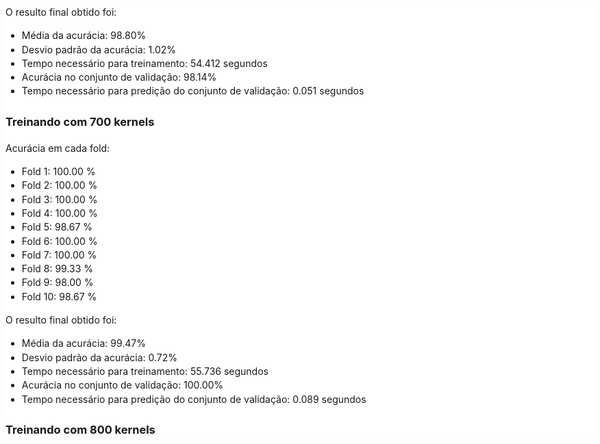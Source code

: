 O resulto final obtido foi:

- Média da acurácia: 98.80%
- Desvio padrão da acurácia: 1.02%
- Tempo necessário para treinamento: 54.412 segundos
- Acurácia no conjunto de validação: 98.14%
- Tempo necessário para predição do conjunto de validação: 0.051 segundos

### Treinando com 700 kernels

Acurácia em cada fold:

- Fold 1: 100.00 %
- Fold 2: 100.00 %
- Fold 3: 100.00 %
- Fold 4: 100.00 %
- Fold 5:  98.67 %
- Fold 6: 100.00 %
- Fold 7: 100.00 %
- Fold 8:  99.33 %
- Fold 9:  98.00 %
- Fold 10:  98.67 %

O resulto final obtido foi:

- Média da acurácia: 99.47%
- Desvio padrão da acurácia: 0.72%
- Tempo necessário para treinamento: 55.736 segundos
- Acurácia no conjunto de validação: 100.00%
- Tempo necessário para predição do conjunto de validação: 0.089 segundos

### Treinando com 800 kernels

